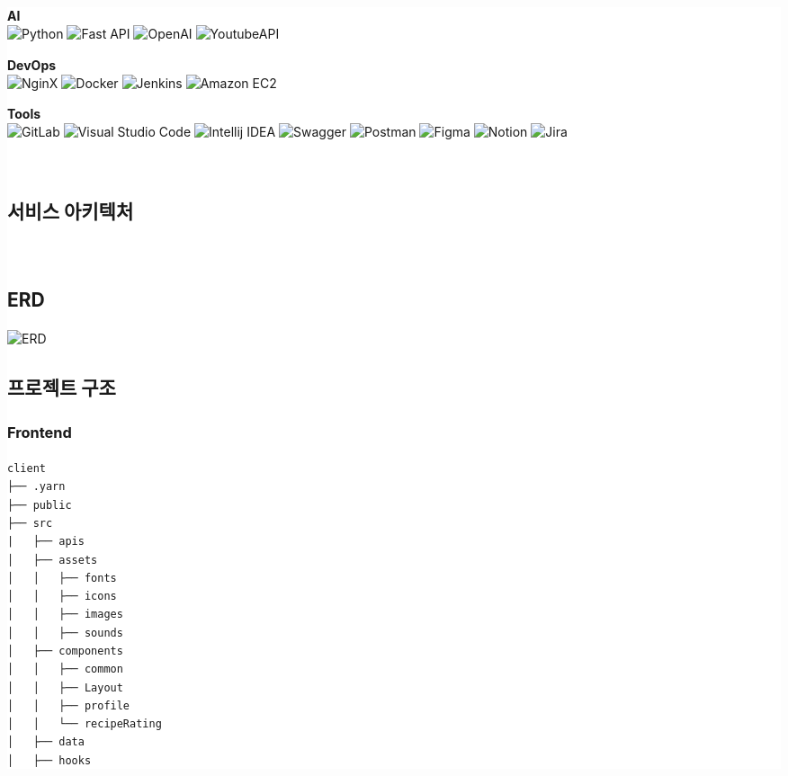 **AI** <br> ![Python](https://img.shields.io/badge/python-3776AB?style=for-the-badge&logo=python&logoColor=FFFFFF)
![Fast API](https://img.shields.io/badge/Fast_API-009688.svg?style=for-the-badge&logo=FastAPI&logoColor=white)
![OpenAI](https://img.shields.io/badge/openAI-412991.svg?style=for-the-badge&logo=openai&logoColor=white)
![YoutubeAPI](https://img.shields.io/badge/Youtube-FF0000?style=for-the-badge&logo=youtube&logoColor=white)

**DevOps** <br> ![NginX](https://img.shields.io/badge/NginX-009639.svg?style=for-the-badge&logo=nginx&logoColor=white)
![Docker](https://img.shields.io/badge/docker-2496ED.svg?style=for-the-badge&logo=docker&logoColor=white)
![Jenkins](https://img.shields.io/badge/jenkins-D24939.svg?style=for-the-badge&logo=jenkins&logoColor=white)
![Amazon EC2](https://img.shields.io/badge/amazon_ec2-FF9900.svg?style=for-the-badge&logo=amazonec2&logoColor=white)

**Tools** <br> ![GitLab](https://img.shields.io/badge/gitlab-FC6D26.svg?style=for-the-badge&logo=gitlab&logoColor=white)
![Visual Studio Code](https://img.shields.io/badge/Visual%20Studio%20Code-0078d7.svg?style=for-the-badge&logo=visual-studio-code&logoColor=white)
![Intellij IDEA](https://img.shields.io/badge/Intelij_IDEA-000000?style=for-the-badge&logo=intellijidea&logoColor=white)
![Swagger](https://img.shields.io/badge/swagger-85EA2D?style=for-the-badge&logo=swagger&logoColor=black)
![Postman](https://img.shields.io/badge/Postman-FF6C37?style=for-the-badge&logo=postman&logoColor=white)
![Figma](https://img.shields.io/badge/figma-F24E1E.svg?style=for-the-badge&logo=figma&logoColor=white)
![Notion](https://img.shields.io/badge/Notion-%23000000.svg?style=for-the-badge&logo=notion&logoColor=white)
![Jira](https://img.shields.io/badge/Jira-%23FFFFFF.svg?style=for-the-badge&logo=jira&logoColor=blue)

<br>

## 서비스 아키텍처

<br>

## ERD

<img src="/uploads/f19c32ae296f9b2c4592406cfbf48dfe/ERD.png" width="50%" alt="ERD"/>

<br>

## 프로젝트 구조

### Frontend

```text
client
├── .yarn
├── public
├── src
|   ├── apis
│   ├── assets
│   │   ├── fonts
│   │   ├── icons
│   │   ├── images
│   │   ├── sounds
│   ├── components
│   │   ├── common
│   │   ├── Layout
│   │   ├── profile
│   │   └── recipeRating
│   ├── data
│   ├── hooks
```